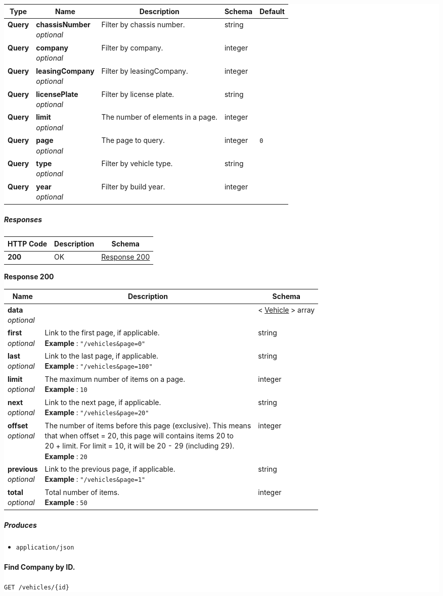 |Type|Name|Description|Schema|Default|
|---|---|---|---|---|
|**Query**|**chassisNumber**  <br>*optional*|Filter by chassis number.|string||
|**Query**|**company**  <br>*optional*|Filter by company.|integer||
|**Query**|**leasingCompany**  <br>*optional*|Filter by leasingCompany.|integer||
|**Query**|**licensePlate**  <br>*optional*|Filter by license plate.|string||
|**Query**|**limit**  <br>*optional*|The number of elements in a page.|integer||
|**Query**|**page**  <br>*optional*|The page to query.|integer|`0`|
|**Query**|**type**  <br>*optional*|Filter by vehicle type.|string||
|**Query**|**year**  <br>*optional*|Filter by build year.|integer||


##### Responses

|HTTP Code|Description|Schema|
|---|---|---|
|**200**|OK|[Response 200](#vehicles-get-response-200)|

<a name="vehicles-get-response-200"></a>
**Response 200**

|Name|Description|Schema|
|---|---|---|
|**data**  <br>*optional*||< [Vehicle](#vehicle) > array|
|**first**  <br>*optional*|Link to the first page, if applicable.  <br>**Example** : `"/vehicles&page=0"`|string|
|**last**  <br>*optional*|Link to the last page, if applicable.  <br>**Example** : `"/vehicles&page=100"`|string|
|**limit**  <br>*optional*|The maximum number of items on a page.  <br>**Example** : `10`|integer|
|**next**  <br>*optional*|Link to the next page, if applicable.  <br>**Example** : `"/vehicles&page=20"`|string|
|**offset**  <br>*optional*|The number of items before this page (exclusive). This means<br>that when offset = 20, this page will contains items 20 to<br>20 + limit. For limit = 10, it will be 20 - 29 (including 29).  <br>**Example** : `20`|integer|
|**previous**  <br>*optional*|Link to the previous page, if applicable.  <br>**Example** : `"/vehicles&page=1"`|string|
|**total**  <br>*optional*|Total number of items.  <br>**Example** : `50`|integer|


##### Produces

* `application/json`


<a name="vehicles-id-get"></a>
#### Find Company by ID.
```
GET /vehicles/{id}
```
